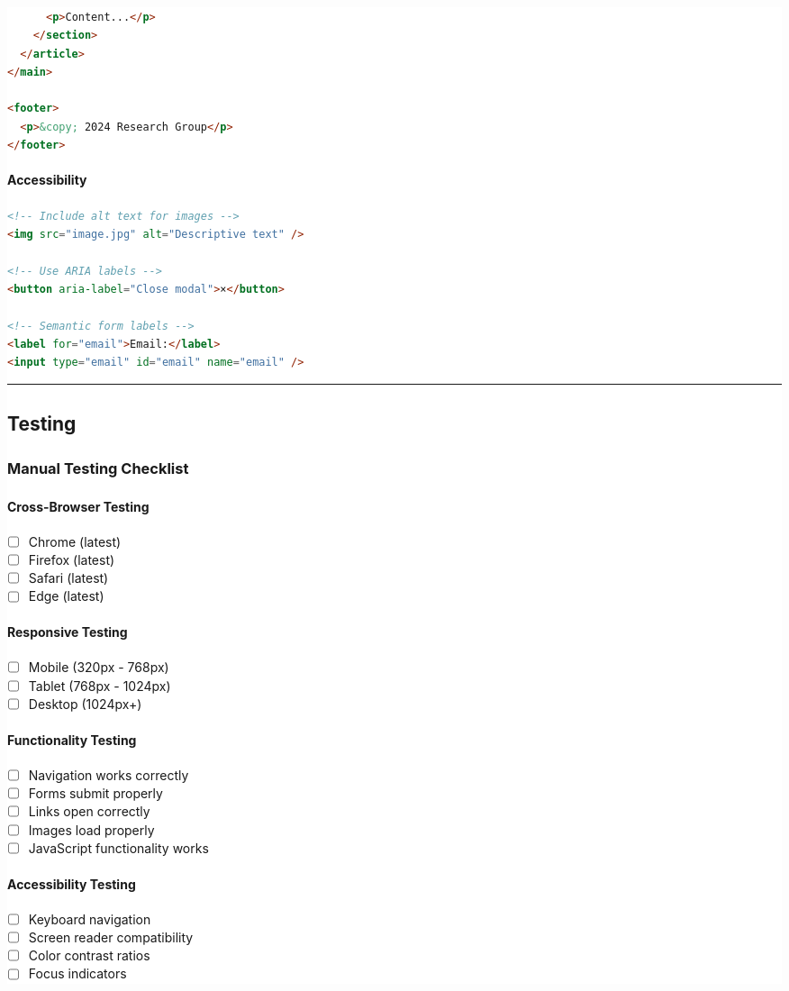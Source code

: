 ```html
      <p>Content...</p>
    </section>
  </article>
</main>

<footer>
  <p>&copy; 2024 Research Group</p>
</footer>
```

#### Accessibility
```html
<!-- Include alt text for images -->
<img src="image.jpg" alt="Descriptive text" />

<!-- Use ARIA labels -->
<button aria-label="Close modal">×</button>

<!-- Semantic form labels -->
<label for="email">Email:</label>
<input type="email" id="email" name="email" />
```

---

## Testing

### Manual Testing Checklist

#### Cross-Browser Testing
- [ ] Chrome (latest)
- [ ] Firefox (latest)
- [ ] Safari (latest)
- [ ] Edge (latest)

#### Responsive Testing
- [ ] Mobile (320px - 768px)
- [ ] Tablet (768px - 1024px)
- [ ] Desktop (1024px+)

#### Functionality Testing
- [ ] Navigation works correctly
- [ ] Forms submit properly
- [ ] Links open correctly
- [ ] Images load properly
- [ ] JavaScript functionality works

#### Accessibility Testing
- [ ] Keyboard navigation
- [ ] Screen reader compatibility
- [ ] Color contrast ratios
- [ ] Focus indicators
